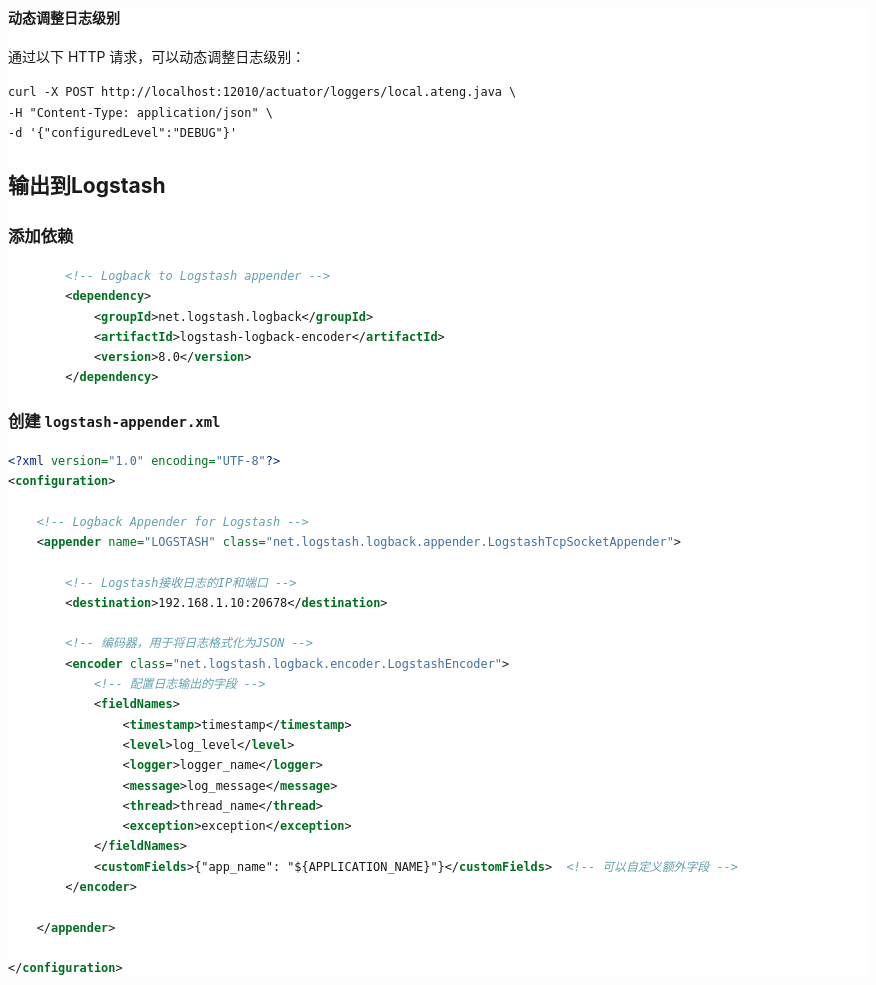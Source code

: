 #### 动态调整日志级别

通过以下 HTTP 请求，可以动态调整日志级别：

```shell
curl -X POST http://localhost:12010/actuator/loggers/local.ateng.java \
-H "Content-Type: application/json" \
-d '{"configuredLevel":"DEBUG"}'
```



## 输出到Logstash

### 添加依赖

```xml
        <!-- Logback to Logstash appender -->
        <dependency>
            <groupId>net.logstash.logback</groupId>
            <artifactId>logstash-logback-encoder</artifactId>
            <version>8.0</version>
        </dependency>
```

### 创建 `logstash-appender.xml`

```xml
<?xml version="1.0" encoding="UTF-8"?>
<configuration>

	<!-- Logback Appender for Logstash -->
	<appender name="LOGSTASH" class="net.logstash.logback.appender.LogstashTcpSocketAppender">

		<!-- Logstash接收日志的IP和端口 -->
		<destination>192.168.1.10:20678</destination>

		<!-- 编码器，用于将日志格式化为JSON -->
		<encoder class="net.logstash.logback.encoder.LogstashEncoder">
			<!-- 配置日志输出的字段 -->
			<fieldNames>
				<timestamp>timestamp</timestamp>
				<level>log_level</level>
				<logger>logger_name</logger>
				<message>log_message</message>
				<thread>thread_name</thread>
				<exception>exception</exception>
			</fieldNames>
			<customFields>{"app_name": "${APPLICATION_NAME}"}</customFields>  <!-- 可以自定义额外字段 -->
		</encoder>

	</appender>

</configuration>
```
